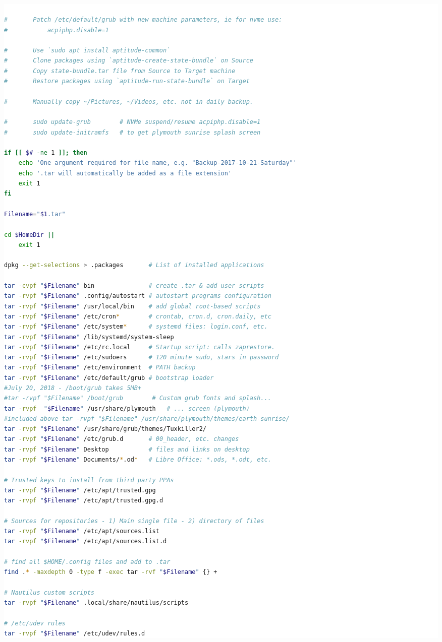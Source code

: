 ``` bash

#       Patch /etc/default/grub with new machine parameters, ie for nvme use:
#           acpiphp.disable=1

#       Use `sudo apt install aptitude-common`
#       Clone packages using `aptitude-create-state-bundle` on Source
#       Copy state-bundle.tar file from Source to Target machine
#       Restore packages using `aptitude-run-state-bundle` on Target

#       Manually copy ~/Pictures, ~/Videos, etc. not in daily backup.

#       sudo update-grub        # NVMe suspend/resume acpiphp.disable=1
#       sudo update-initramfs   # to get plymouth sunrise splash screen

if [[ $# -ne 1 ]]; then
    echo 'One argument required for file name, e.g. "Backup-2017-10-21-Saturday"'
    echo '.tar will automatically be added as a file extension'
    exit 1
fi

Filename="$1.tar"

cd $HomeDir ||
    exit 1

dpkg --get-selections > .packages       # List of installed applications

tar -cvpf "$Filename" bin               # create .tar & add user scripts
tar -rvpf "$Filename" .config/autostart # autostart programs configuration
tar -rvpf "$Filename" /usr/local/bin    # add global root-based scripts
tar -rvpf "$Filename" /etc/cron*        # crontab, cron.d, cron.daily, etc
tar -rvpf "$Filename" /etc/system*      # systemd files: login.conf, etc.
tar -rvpf "$Filename" /lib/systemd/system-sleep
tar -rvpf "$Filename" /etc/rc.local     # Startup script: calls zaprestore.
tar -rvpf "$Filename" /etc/sudoers      # 120 minute sudo, stars in password
tar -rvpf "$Filename" /etc/environment  # PATH backup
tar -rvpf "$Filename" /etc/default/grub # bootstrap loader
#July 20, 2018 - /boot/grub takes 5MB+
#tar -rvpf "$Filename" /boot/grub        # Custom grub fonts and splash...
tar -rvpf  "$Filename" /usr/share/plymouth   # ... screen (plymouth)
#included above tar -rvpf "$Filename" /usr/share/plymouth/themes/earth-sunrise/
tar -rvpf "$Filename" /usr/share/grub/themes/Tuxkiller2/
tar -rvpf "$Filename" /etc/grub.d       # 00_header, etc. changes
tar -rvpf "$Filename" Desktop           # files and links on desktop
tar -rvpf "$Filename" Documents/*.od*   # Libre Office: *.ods, *.odt, etc.

# Trusted keys to install from third party PPAs
tar -rvpf "$Filename" /etc/apt/trusted.gpg
tar -rvpf "$Filename" /etc/apt/trusted.gpg.d

# Sources for repositories - 1) Main single file - 2) directory of files
tar -rvpf "$Filename" /etc/apt/sources.list
tar -rvpf "$Filename" /etc/apt/sources.list.d

# find all $HOME/.config files and add to .tar
find .* -maxdepth 0 -type f -exec tar -rvf "$Filename" {} +

# Nautilus custom scripts
tar -rvpf "$Filename" .local/share/nautilus/scripts

# /etc/udev rules
tar -rvpf "$Filename" /etc/udev/rules.d

```

  [1]: https://help.ubuntu.com/community/EmailAlerts
  [2]: https://i.stack.imgur.com/gl693.png
  [3]: https://i.stack.imgur.com/8QOZS.png
  [4]: https://unix.stackexchange.com/questions/24870/tar-files-only-no-directories
  [5]: https://unix.stackexchange.com/questions/167036/send-backup-by-email-with-crontab